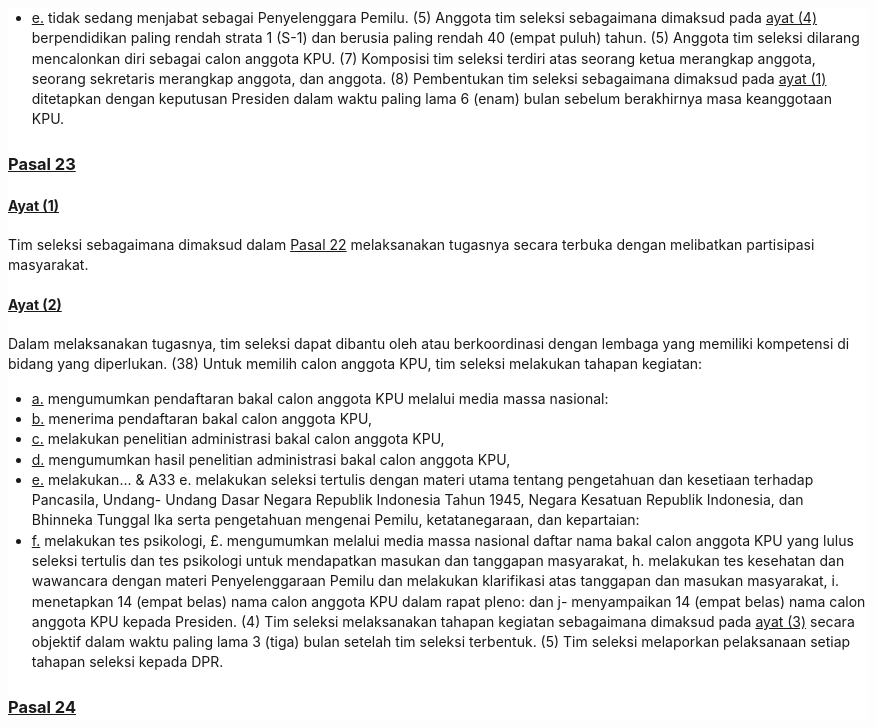 * [e.](http://example.org/legal/peraturan/uu/2017/7/pasal/0022/versi/20170815/ayat/0002/huruf/e) tidak sedang menjabat sebagai Penyelenggara Pemilu. (5) Anggota tim seleksi sebagaimana dimaksud pada [ayat (4)](http://example.org/legal/peraturan/uu/2017/7/pasal/0022/versi/20170815/ayat/0004) berpendidikan paling rendah strata 1 (S-1) dan berusia paling rendah 40 (empat puluh) tahun. (5) Anggota tim seleksi dilarang mencalonkan diri sebagai calon anggota KPU. (7) Komposisi tim seleksi terdiri atas seorang ketua merangkap anggota, seorang sekretaris merangkap anggota, dan anggota. (8) Pembentukan tim seleksi sebagaimana dimaksud pada [ayat (1)](http://example.org/legal/peraturan/uu/2017/7/pasal/0022/versi/20170815/ayat/0001) ditetapkan dengan keputusan Presiden dalam waktu paling lama 6 (enam) bulan sebelum berakhirnya masa keanggotaan KPU.


### [Pasal 23](http://example.org/legal/peraturan/uu/2017/7/pasal/0023)

#### [Ayat (1)](http://example.org/legal/peraturan/uu/2017/7/pasal/0023/versi/20170815/ayat/0001)
Tim seleksi sebagaimana dimaksud dalam [Pasal 22](http://example.org/legal/peraturan/uu/2017/7/pasal/0022) melaksanakan tugasnya secara terbuka dengan melibatkan partisipasi masyarakat.

#### [Ayat (2)](http://example.org/legal/peraturan/uu/2017/7/pasal/0023/versi/20170815/ayat/0002)
Dalam melaksanakan tugasnya, tim seleksi dapat dibantu oleh atau berkoordinasi dengan lembaga yang memiliki kompetensi di bidang yang diperlukan. (38) Untuk memilih calon anggota KPU, tim seleksi melakukan tahapan kegiatan:
* [a.](http://example.org/legal/peraturan/uu/2017/7/pasal/0023/versi/20170815/ayat/0002/huruf/a) mengumumkan pendaftaran bakal calon anggota KPU melalui media massa nasional:
* [b.](http://example.org/legal/peraturan/uu/2017/7/pasal/0023/versi/20170815/ayat/0002/huruf/b) menerima pendaftaran bakal calon anggota KPU,
* [c.](http://example.org/legal/peraturan/uu/2017/7/pasal/0023/versi/20170815/ayat/0002/huruf/c) melakukan penelitian administrasi bakal calon anggota KPU,
* [d.](http://example.org/legal/peraturan/uu/2017/7/pasal/0023/versi/20170815/ayat/0002/huruf/d) mengumumkan hasil penelitian administrasi bakal calon anggota KPU,
* [e.](http://example.org/legal/peraturan/uu/2017/7/pasal/0023/versi/20170815/ayat/0002/huruf/e) melakukan... & A33 e. melakukan seleksi tertulis dengan materi utama tentang pengetahuan dan kesetiaan terhadap Pancasila, Undang- Undang Dasar Negara Republik Indonesia Tahun 1945, Negara Kesatuan Republik Indonesia, dan Bhinneka Tunggal Ika serta pengetahuan mengenai Pemilu, ketatanegaraan, dan kepartaian:
* [f.](http://example.org/legal/peraturan/uu/2017/7/pasal/0023/versi/20170815/ayat/0002/huruf/f) melakukan tes psikologi, £. mengumumkan melalui media massa nasional daftar nama bakal calon anggota KPU yang lulus seleksi tertulis dan tes psikologi untuk mendapatkan masukan dan tanggapan masyarakat, h. melakukan tes kesehatan dan wawancara dengan materi Penyelenggaraan Pemilu dan melakukan klarifikasi atas tanggapan dan masukan masyarakat, i. menetapkan 14 (empat belas) nama calon anggota KPU dalam rapat pleno: dan j- menyampaikan 14 (empat belas) nama calon anggota KPU kepada Presiden. (4) Tim seleksi melaksanakan tahapan kegiatan sebagaimana dimaksud pada [ayat (3)](http://example.org/legal/peraturan/uu/2017/7/pasal/0023/versi/20170815/ayat/0003) secara objektif dalam waktu paling lama 3 (tiga) bulan setelah tim seleksi terbentuk. (5) Tim seleksi melaporkan pelaksanaan setiap tahapan seleksi kepada DPR.


### [Pasal 24](http://example.org/legal/peraturan/uu/2017/7/pasal/0024)
